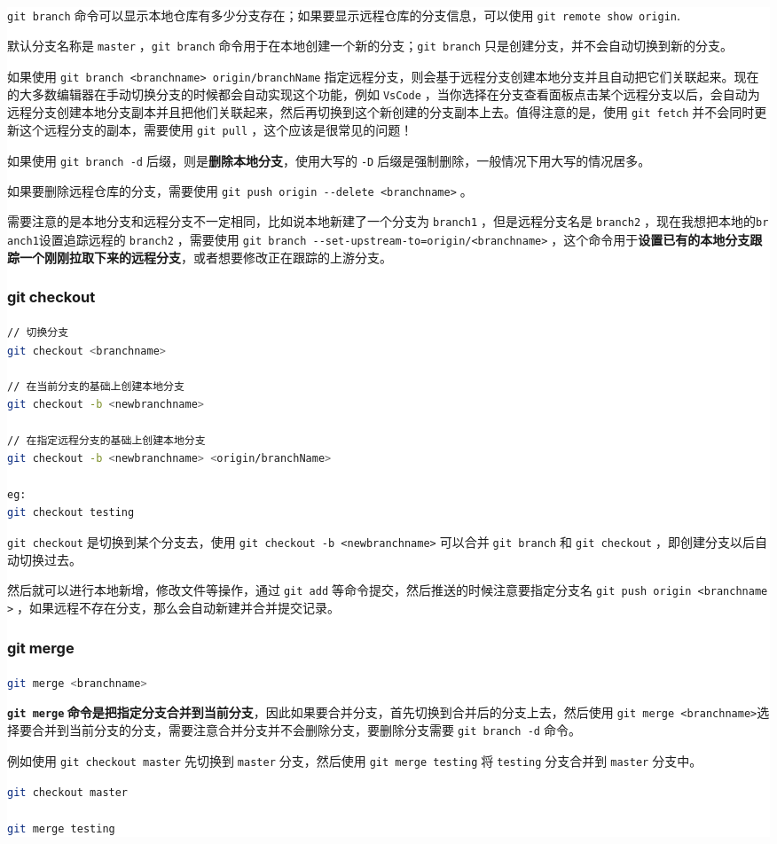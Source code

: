 `git branch` 命令可以显示本地仓库有多少分支存在；如果要显示远程仓库的分支信息，可以使用 `git remote show origin`.

默认分支名称是 `master` ，`git branch` 命令用于在本地创建一个新的分支；`git branch` 只是创建分支，并不会自动切换到新的分支。

如果使用 `git branch <branchname> origin/branchName` 指定远程分支，则会基于远程分支创建本地分支并且自动把它们关联起来。现在的大多数编辑器在手动切换分支的时候都会自动实现这个功能，例如 `VsCode` ，当你选择在分支查看面板点击某个远程分支以后，会自动为远程分支创建本地分支副本并且把他们关联起来，然后再切换到这个新创建的分支副本上去。值得注意的是，使用 `git fetch` 并不会同时更新这个远程分支的副本，需要使用 `git pull` ，这个应该是很常见的问题！


如果使用 `git branch -d` 后缀，则是**删除本地分支**，使用大写的  `-D` 后缀是强制删除，一般情况下用大写的情况居多。


如果要删除远程仓库的分支，需要使用 `git push origin --delete <branchname>` 。


需要注意的是本地分支和远程分支不一定相同，比如说本地新建了一个分支为 `branch1` ，但是远程分支名是 `branch2` ，现在我想把本地的`branch1`设置追踪远程的 `branch2` ，需要使用 `git branch --set-upstream-to=origin/<branchname>` ，这个命令用于**设置已有的本地分支跟踪一个刚刚拉取下来的远程分支**，或者想要修改正在跟踪的上游分支。


### git checkout

```bash
// 切换分支
git checkout <branchname>

// 在当前分支的基础上创建本地分支
git checkout -b <newbranchname>

// 在指定远程分支的基础上创建本地分支
git checkout -b <newbranchname> <origin/branchName>

eg:
git checkout testing
```

`git checkout` 是切换到某个分支去，使用 `git checkout -b <newbranchname>` 可以合并 `git branch` 和 `git checkout` ，即创建分支以后自动切换过去。


然后就可以进行本地新增，修改文件等操作，通过 `git add` 等命令提交，然后推送的时候注意要指定分支名 `git push origin <branchname>` ，如果远程不存在分支，那么会自动新建并合并提交记录。

### git merge

```bash
git merge <branchname>
```

**`git merge` 命令是把指定分支合并到当前分支**，因此如果要合并分支，首先切换到合并后的分支上去，然后使用 `git merge <branchname>`选择要合并到当前分支的分支，需要注意合并分支并不会删除分支，要删除分支需要 `git branch -d` 命令。


例如使用 `git checkout master` 先切换到 `master` 分支，然后使用 `git merge testing` 将 `testing` 分支合并到 `master` 分支中。

```bash
git checkout master

git merge testing
```
